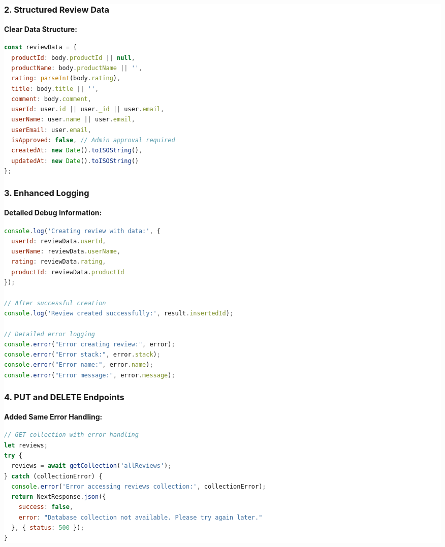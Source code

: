 ### **2. Structured Review Data**

**Clear Data Structure:**

```javascript
const reviewData = {
  productId: body.productId || null,
  productName: body.productName || '',
  rating: parseInt(body.rating),
  title: body.title || '',
  comment: body.comment,
  userId: user.id || user._id || user.email,
  userName: user.name || user.email,
  userEmail: user.email,
  isApproved: false, // Admin approval required
  createdAt: new Date().toISOString(),
  updatedAt: new Date().toISOString()
};
```

### **3. Enhanced Logging**

**Detailed Debug Information:**

```javascript
console.log('Creating review with data:', { 
  userId: reviewData.userId, 
  userName: reviewData.userName,
  rating: reviewData.rating,
  productId: reviewData.productId 
});

// After successful creation
console.log('Review created successfully:', result.insertedId);

// Detailed error logging
console.error("Error creating review:", error);
console.error("Error stack:", error.stack);
console.error("Error name:", error.name);
console.error("Error message:", error.message);
```

### **4. PUT and DELETE Endpoints**

**Added Same Error Handling:**

```javascript
// GET collection with error handling
let reviews;
try {
  reviews = await getCollection('allReviews');
} catch (collectionError) {
  console.error('Error accessing reviews collection:', collectionError);
  return NextResponse.json({ 
    success: false,
    error: "Database collection not available. Please try again later." 
  }, { status: 500 });
}
```
